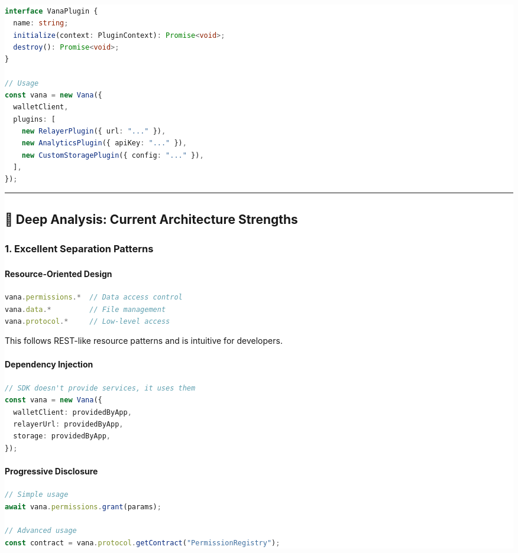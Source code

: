```typescript
interface VanaPlugin {
  name: string;
  initialize(context: PluginContext): Promise<void>;
  destroy(): Promise<void>;
}

// Usage
const vana = new Vana({
  walletClient,
  plugins: [
    new RelayerPlugin({ url: "..." }),
    new AnalyticsPlugin({ apiKey: "..." }),
    new CustomStoragePlugin({ config: "..." }),
  ],
});
```

---

## 🔬 Deep Analysis: Current Architecture Strengths

### 1. **Excellent Separation Patterns**

#### **Resource-Oriented Design**

```typescript
vana.permissions.*  // Data access control
vana.data.*         // File management
vana.protocol.*     // Low-level access
```

This follows REST-like resource patterns and is intuitive for developers.

#### **Dependency Injection**

```typescript
// SDK doesn't provide services, it uses them
const vana = new Vana({
  walletClient: providedByApp,
  relayerUrl: providedByApp,
  storage: providedByApp,
});
```

#### **Progressive Disclosure**

```typescript
// Simple usage
await vana.permissions.grant(params);

// Advanced usage
const contract = vana.protocol.getContract("PermissionRegistry");
```
